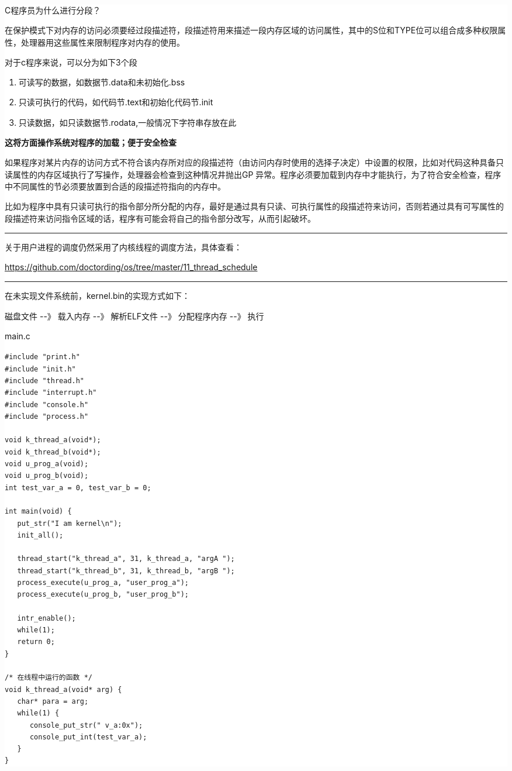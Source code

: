 
C程序员为什么进行分段？


在保护模式下对内存的访问必须要经过段描述符，段描述符用来描述一段内存区域的访问属性，其中的S位和TYPE位可以组合成多种权限属性，处理器用这些属性来限制程序对内存的使用。

对于c程序来说，可以分为如下3个段

1. 可读写的数据，如数据节.data和未初始化.bss

2. 只读可执行的代码，如代码节.text和初始化代码节.init

3. 只读数据，如只读数据节.rodata,一般情况下字符串存放在此

**这将方面操作系统对程序的加载；便于安全检查**

如果程序对某片内存的访问方式不符合该内存所对应的段描述符（由访问内存时使用的选择子决定）中设置的权限，比如对代码这种具备只读属性的内存区域执行了写操作，处理器会检查到这种情况井抛出GP 异常。程序必须要加载到内存中才能执行，为了符合安全检查，程序中不同属性的节必须要放置到合适的段描述符指向的内存中。

比如为程序中具有只读可执行的指令部分所分配的内存，最好是通过具有只读、可执行属性的段描述符来访问，否则若通过具有可写属性的段描述符来访问指令区域的话，程序有可能会将自己的指令部分改写，从而引起破坏。

---

关于用户进程的调度仍然采用了内核线程的调度方法，具体查看：

https://github.com/doctording/os/tree/master/11_thread_schedule


---

在未实现文件系统前，kernel.bin的实现方式如下：

磁盘文件 --》 载入内存 --》 解析ELF文件 --》 分配程序内存 --》 执行

main.c
```
#include "print.h"
#include "init.h"
#include "thread.h"
#include "interrupt.h"
#include "console.h"
#include "process.h"

void k_thread_a(void*);
void k_thread_b(void*);
void u_prog_a(void);
void u_prog_b(void);
int test_var_a = 0, test_var_b = 0;

int main(void) {
   put_str("I am kernel\n");
   init_all();

   thread_start("k_thread_a", 31, k_thread_a, "argA ");
   thread_start("k_thread_b", 31, k_thread_b, "argB ");
   process_execute(u_prog_a, "user_prog_a");
   process_execute(u_prog_b, "user_prog_b");

   intr_enable();
   while(1);
   return 0;
}

/* 在线程中运行的函数 */
void k_thread_a(void* arg) {     
   char* para = arg;
   while(1) {
      console_put_str(" v_a:0x");
      console_put_int(test_var_a);
   }
}
```